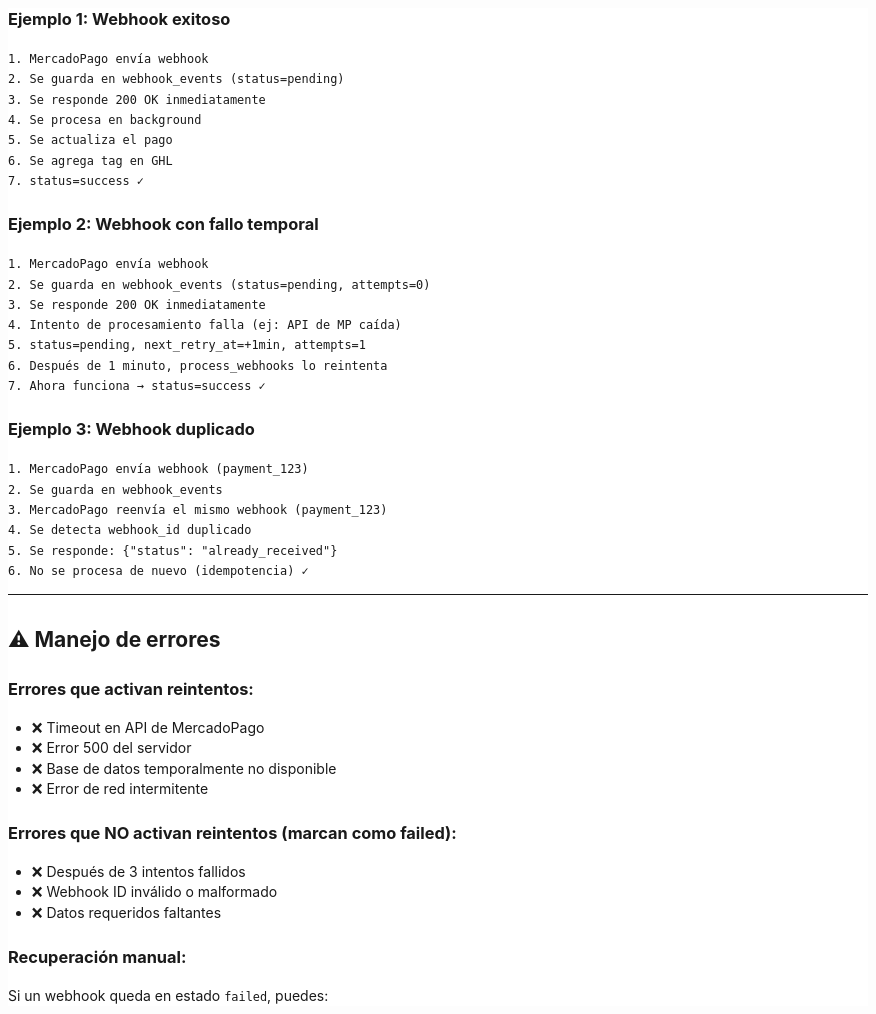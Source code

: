 ### Ejemplo 1: Webhook exitoso
```
1. MercadoPago envía webhook
2. Se guarda en webhook_events (status=pending)
3. Se responde 200 OK inmediatamente
4. Se procesa en background
5. Se actualiza el pago
6. Se agrega tag en GHL
7. status=success ✓
```

### Ejemplo 2: Webhook con fallo temporal
```
1. MercadoPago envía webhook
2. Se guarda en webhook_events (status=pending, attempts=0)
3. Se responde 200 OK inmediatamente
4. Intento de procesamiento falla (ej: API de MP caída)
5. status=pending, next_retry_at=+1min, attempts=1
6. Después de 1 minuto, process_webhooks lo reintenta
7. Ahora funciona → status=success ✓
```

### Ejemplo 3: Webhook duplicado
```
1. MercadoPago envía webhook (payment_123)
2. Se guarda en webhook_events
3. MercadoPago reenvía el mismo webhook (payment_123)
4. Se detecta webhook_id duplicado
5. Se responde: {"status": "already_received"}
6. No se procesa de nuevo (idempotencia) ✓
```

---

## ⚠️ Manejo de errores

### Errores que activan reintentos:
- ❌ Timeout en API de MercadoPago
- ❌ Error 500 del servidor
- ❌ Base de datos temporalmente no disponible
- ❌ Error de red intermitente

### Errores que NO activan reintentos (marcan como failed):
- ❌ Después de 3 intentos fallidos
- ❌ Webhook ID inválido o malformado
- ❌ Datos requeridos faltantes

### Recuperación manual:
Si un webhook queda en estado `failed`, puedes:
